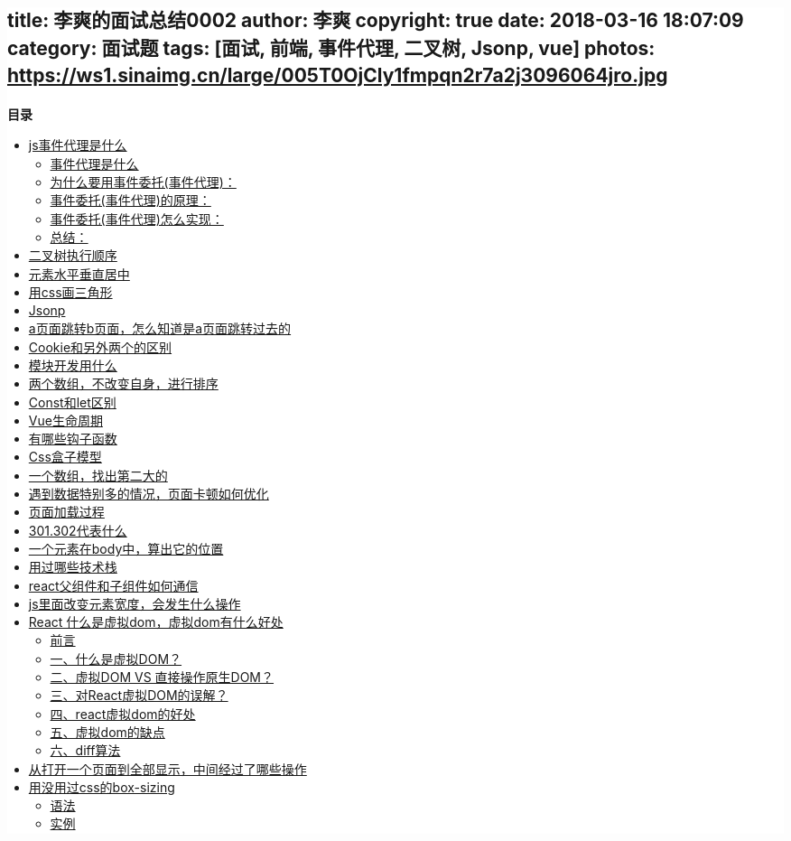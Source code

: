 title: 李爽的面试总结0002
author: 李爽
copyright: true
date: 2018-03-16 18:07:09
category: 面试题
tags: [面试, 前端, 事件代理, 二叉树, Jsonp, vue]
photos: https://ws1.sinaimg.cn/large/005T0OjCly1fmpqn2r7a2j3096064jro.jpg
---



**目录**

- [js事件代理是什么](#js%E4%BA%8B%E4%BB%B6%E4%BB%A3%E7%90%86%E6%98%AF%E4%BB%80%E4%B9%88)
  - [事件代理是什么](#%E4%BA%8B%E4%BB%B6%E4%BB%A3%E7%90%86%E6%98%AF%E4%BB%80%E4%B9%88)
  - [为什么要用事件委托(事件代理)：](#%E4%B8%BA%E4%BB%80%E4%B9%88%E8%A6%81%E7%94%A8%E4%BA%8B%E4%BB%B6%E5%A7%94%E6%89%98%E4%BA%8B%E4%BB%B6%E4%BB%A3%E7%90%86)
  - [事件委托(事件代理)的原理：](#%E4%BA%8B%E4%BB%B6%E5%A7%94%E6%89%98%E4%BA%8B%E4%BB%B6%E4%BB%A3%E7%90%86%E7%9A%84%E5%8E%9F%E7%90%86)
  - [事件委托(事件代理)怎么实现：](#%E4%BA%8B%E4%BB%B6%E5%A7%94%E6%89%98%E4%BA%8B%E4%BB%B6%E4%BB%A3%E7%90%86%E6%80%8E%E4%B9%88%E5%AE%9E%E7%8E%B0)
  - [总结：](#%E6%80%BB%E7%BB%93)
- [二叉树执行顺序](#%E4%BA%8C%E5%8F%89%E6%A0%91%E6%89%A7%E8%A1%8C%E9%A1%BA%E5%BA%8F)
- [元素水平垂直居中](#%E5%85%83%E7%B4%A0%E6%B0%B4%E5%B9%B3%E5%9E%82%E7%9B%B4%E5%B1%85%E4%B8%AD)
- [用css画三角形](#%E7%94%A8css%E7%94%BB%E4%B8%89%E8%A7%92%E5%BD%A2)
- [Jsonp](#jsonp)
- [a页面跳转b页面，怎么知道是a页面跳转过去的](#a%E9%A1%B5%E9%9D%A2%E8%B7%B3%E8%BD%ACb%E9%A1%B5%E9%9D%A2%E6%80%8E%E4%B9%88%E7%9F%A5%E9%81%93%E6%98%AFa%E9%A1%B5%E9%9D%A2%E8%B7%B3%E8%BD%AC%E8%BF%87%E5%8E%BB%E7%9A%84)
- [Cookie和另外两个的区别](#cookie%E5%92%8C%E5%8F%A6%E5%A4%96%E4%B8%A4%E4%B8%AA%E7%9A%84%E5%8C%BA%E5%88%AB)
- [模块开发用什么](#%E6%A8%A1%E5%9D%97%E5%BC%80%E5%8F%91%E7%94%A8%E4%BB%80%E4%B9%88)
- [两个数组，不改变自身，进行排序](#%E4%B8%A4%E4%B8%AA%E6%95%B0%E7%BB%84%E4%B8%8D%E6%94%B9%E5%8F%98%E8%87%AA%E8%BA%AB%E8%BF%9B%E8%A1%8C%E6%8E%92%E5%BA%8F)
- [Const和let区别](#const%E5%92%8Clet%E5%8C%BA%E5%88%AB)
- [Vue生命周期](#vue%E7%94%9F%E5%91%BD%E5%91%A8%E6%9C%9F)
- [有哪些钩子函数](#%E6%9C%89%E5%93%AA%E4%BA%9B%E9%92%A9%E5%AD%90%E5%87%BD%E6%95%B0)
- [Css盒子模型](#css%E7%9B%92%E5%AD%90%E6%A8%A1%E5%9E%8B)
- [一个数组，找出第二大的](#%E4%B8%80%E4%B8%AA%E6%95%B0%E7%BB%84%E6%89%BE%E5%87%BA%E7%AC%AC%E4%BA%8C%E5%A4%A7%E7%9A%84)
- [遇到数据特别多的情况，页面卡顿如何优化](#%E9%81%87%E5%88%B0%E6%95%B0%E6%8D%AE%E7%89%B9%E5%88%AB%E5%A4%9A%E7%9A%84%E6%83%85%E5%86%B5%E9%A1%B5%E9%9D%A2%E5%8D%A1%E9%A1%BF%E5%A6%82%E4%BD%95%E4%BC%98%E5%8C%96)
- [页面加载过程](#%E9%A1%B5%E9%9D%A2%E5%8A%A0%E8%BD%BD%E8%BF%87%E7%A8%8B)
- [301.302代表什么](#301302%E4%BB%A3%E8%A1%A8%E4%BB%80%E4%B9%88)
- [一个元素在body中，算出它的位置](#%E4%B8%80%E4%B8%AA%E5%85%83%E7%B4%A0%E5%9C%A8body%E4%B8%AD%E7%AE%97%E5%87%BA%E5%AE%83%E7%9A%84%E4%BD%8D%E7%BD%AE)
- [用过哪些技术栈](#%E7%94%A8%E8%BF%87%E5%93%AA%E4%BA%9B%E6%8A%80%E6%9C%AF%E6%A0%88)
- [react父组件和子组件如何通信](#react%E7%88%B6%E7%BB%84%E4%BB%B6%E5%92%8C%E5%AD%90%E7%BB%84%E4%BB%B6%E5%A6%82%E4%BD%95%E9%80%9A%E4%BF%A1)
- [js里面改变元素宽度，会发生什么操作](#js%E9%87%8C%E9%9D%A2%E6%94%B9%E5%8F%98%E5%85%83%E7%B4%A0%E5%AE%BD%E5%BA%A6%E4%BC%9A%E5%8F%91%E7%94%9F%E4%BB%80%E4%B9%88%E6%93%8D%E4%BD%9C)
- [React 什么是虚拟dom，虚拟dom有什么好处](#react-%E4%BB%80%E4%B9%88%E6%98%AF%E8%99%9A%E6%8B%9Fdom%E8%99%9A%E6%8B%9Fdom%E6%9C%89%E4%BB%80%E4%B9%88%E5%A5%BD%E5%A4%84)
  - [前言](#%E5%89%8D%E8%A8%80)
  - [一、什么是虚拟DOM？](#%E4%B8%80%E4%BB%80%E4%B9%88%E6%98%AF%E8%99%9A%E6%8B%9Fdom)
  - [二、虚拟DOM VS 直接操作原生DOM？](#%E4%BA%8C%E8%99%9A%E6%8B%9Fdom-vs-%E7%9B%B4%E6%8E%A5%E6%93%8D%E4%BD%9C%E5%8E%9F%E7%94%9Fdom)
  - [三、对React虚拟DOM的误解？](#%E4%B8%89%E5%AF%B9react%E8%99%9A%E6%8B%9Fdom%E7%9A%84%E8%AF%AF%E8%A7%A3)
  - [四、react虚拟dom的好处](#%E5%9B%9Breact%E8%99%9A%E6%8B%9Fdom%E7%9A%84%E5%A5%BD%E5%A4%84)
  - [五、虚拟dom的缺点](#%E4%BA%94%E8%99%9A%E6%8B%9Fdom%E7%9A%84%E7%BC%BA%E7%82%B9)
  - [六、diff算法](#%E5%85%ADdiff%E7%AE%97%E6%B3%95)
- [从打开一个页面到全部显示，中间经过了哪些操作](#%E4%BB%8E%E6%89%93%E5%BC%80%E4%B8%80%E4%B8%AA%E9%A1%B5%E9%9D%A2%E5%88%B0%E5%85%A8%E9%83%A8%E6%98%BE%E7%A4%BA%E4%B8%AD%E9%97%B4%E7%BB%8F%E8%BF%87%E4%BA%86%E5%93%AA%E4%BA%9B%E6%93%8D%E4%BD%9C)
- [用没用过css的box-sizing](#%E7%94%A8%E6%B2%A1%E7%94%A8%E8%BF%87css%E7%9A%84box-sizing)
  - [语法](#%E8%AF%AD%E6%B3%95)
  - [实例](#%E5%AE%9E%E4%BE%8B)
